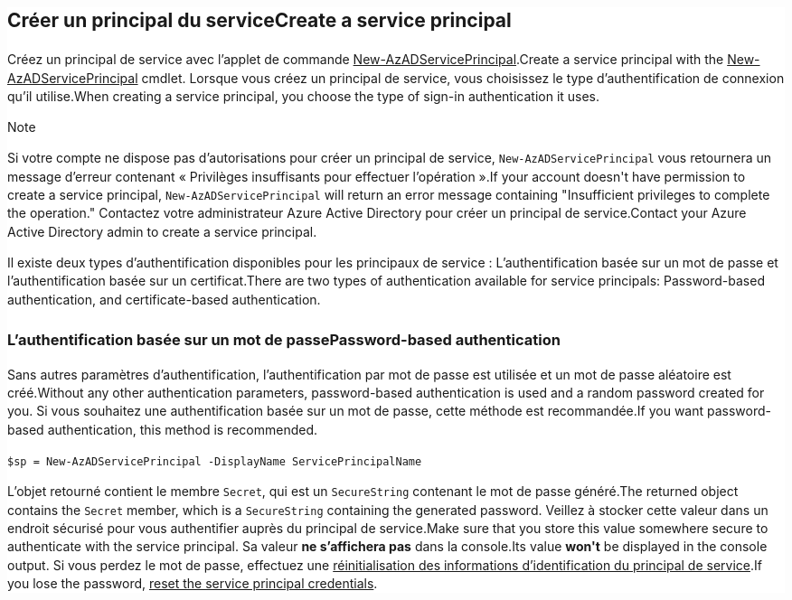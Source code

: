 ## <a name="create-a-service-principal"></a><span data-ttu-id="9b6d9-110">Créer un principal du service</span><span class="sxs-lookup"><span data-stu-id="9b6d9-110">Create a service principal</span></span>

<span data-ttu-id="9b6d9-111">Créez un principal de service avec l’applet de commande [New-AzADServicePrincipal](/powershell/module/Az.Resources/New-AzADServicePrincipal).</span><span class="sxs-lookup"><span data-stu-id="9b6d9-111">Create a service principal with the [New-AzADServicePrincipal](/powershell/module/Az.Resources/New-AzADServicePrincipal) cmdlet.</span></span> <span data-ttu-id="9b6d9-112">Lorsque vous créez un principal de service, vous choisissez le type d’authentification de connexion qu’il utilise.</span><span class="sxs-lookup"><span data-stu-id="9b6d9-112">When creating a service principal, you choose the type of sign-in authentication it uses.</span></span>

> [!NOTE]
>
> <span data-ttu-id="9b6d9-113">Si votre compte ne dispose pas d’autorisations pour créer un principal de service, `New-AzADServicePrincipal` vous retournera un message d’erreur contenant « Privilèges insuffisants pour effectuer l’opération ».</span><span class="sxs-lookup"><span data-stu-id="9b6d9-113">If your account doesn't have permission to create a service principal, `New-AzADServicePrincipal` will return an error message containing "Insufficient privileges to complete the operation."</span></span> <span data-ttu-id="9b6d9-114">Contactez votre administrateur Azure Active Directory pour créer un principal de service.</span><span class="sxs-lookup"><span data-stu-id="9b6d9-114">Contact your Azure Active Directory admin to create a service principal.</span></span>

<span data-ttu-id="9b6d9-115">Il existe deux types d’authentification disponibles pour les principaux de service : L’authentification basée sur un mot de passe et l’authentification basée sur un certificat.</span><span class="sxs-lookup"><span data-stu-id="9b6d9-115">There are two types of authentication available for service principals: Password-based authentication, and certificate-based authentication.</span></span>

### <a name="password-based-authentication"></a><span data-ttu-id="9b6d9-116">L’authentification basée sur un mot de passe</span><span class="sxs-lookup"><span data-stu-id="9b6d9-116">Password-based authentication</span></span>

<span data-ttu-id="9b6d9-117">Sans autres paramètres d’authentification, l’authentification par mot de passe est utilisée et un mot de passe aléatoire est créé.</span><span class="sxs-lookup"><span data-stu-id="9b6d9-117">Without any other authentication parameters, password-based authentication is used and a random password created for you.</span></span> <span data-ttu-id="9b6d9-118">Si vous souhaitez une authentification basée sur un mot de passe, cette méthode est recommandée.</span><span class="sxs-lookup"><span data-stu-id="9b6d9-118">If you want password-based authentication, this method is recommended.</span></span>

```azurepowershell-interactive
$sp = New-AzADServicePrincipal -DisplayName ServicePrincipalName
```

<span data-ttu-id="9b6d9-119">L’objet retourné contient le membre `Secret`, qui est un `SecureString` contenant le mot de passe généré.</span><span class="sxs-lookup"><span data-stu-id="9b6d9-119">The returned object contains the `Secret` member, which is a `SecureString` containing the generated password.</span></span> <span data-ttu-id="9b6d9-120">Veillez à stocker cette valeur dans un endroit sécurisé pour vous authentifier auprès du principal de service.</span><span class="sxs-lookup"><span data-stu-id="9b6d9-120">Make sure that you store this value somewhere secure to authenticate with the service principal.</span></span> <span data-ttu-id="9b6d9-121">Sa valeur __ne s’affichera pas__ dans la console.</span><span class="sxs-lookup"><span data-stu-id="9b6d9-121">Its value __won't__ be displayed in the console output.</span></span> <span data-ttu-id="9b6d9-122">Si vous perdez le mot de passe, effectuez une [réinitialisation des informations d’identification du principal de service](#reset-credentials).</span><span class="sxs-lookup"><span data-stu-id="9b6d9-122">If you lose the password, [reset the service principal credentials](#reset-credentials).</span></span>
